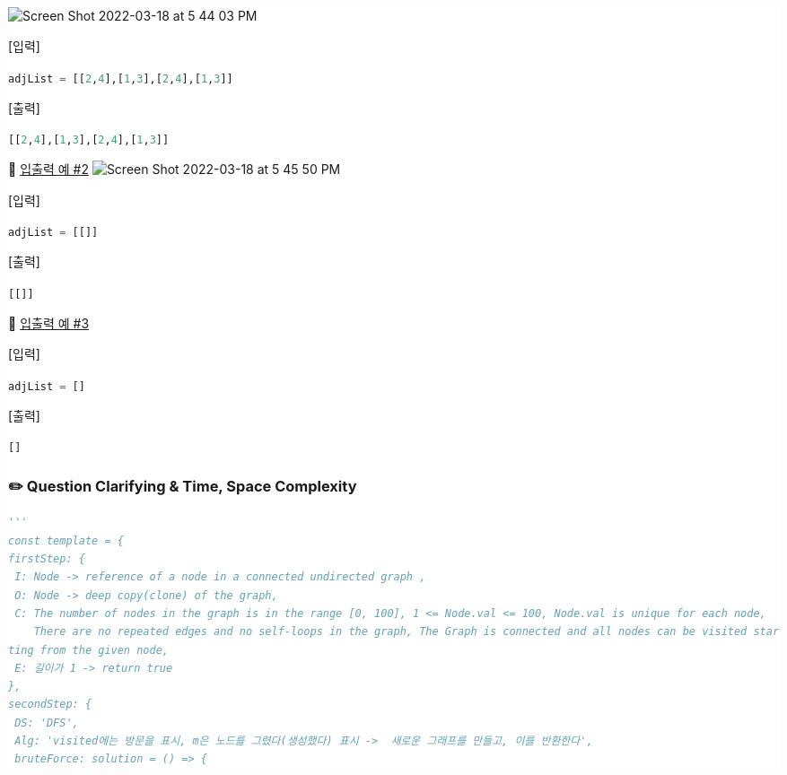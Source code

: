 <img width="371" alt="Screen Shot 2022-03-18 at 5 44 03 PM" src="https://user-images.githubusercontent.com/63195670/158966611-ee09646e-765a-421c-b8eb-3ee2392b100c.png">            

[입력]   

   ```python
adjList = [[2,4],[1,3],[2,4],[1,3]] 
   ```             
      
    
[출력]    

   ```python    
[[2,4],[1,3],[2,4],[1,3]]      
   ```
</div>   


<div class="notice--primary" markdown="1">
🌝 <u>입출력 예 #2</u>     

<img width="161" alt="Screen Shot 2022-03-18 at 5 45 50 PM" src="https://user-images.githubusercontent.com/63195670/158966787-a17b8d90-9b45-473e-ba99-73842a000ab9.png">     

[입력]   

   ```python
adjList = [[]]
   ```             
      
    
[출력]    

   ```python    
[[]]     
   ```
   
</div>    

<div class="notice--primary" markdown="1">
🌝 <u>입출력 예 #3</u>       

[입력]   

   ```python
adjList = []
   ```             
      
    
[출력]    

   ```python    
[]     
   ```
   
</div>    


### ✏️ Question Clarifying & Time, Space Complexity 


   ```python
'''
const template = {
  firstStep: {
    I: Node -> reference of a node in a connected undirected graph , 
    O: Node -> deep copy(clone) of the graph, 
    C: The number of nodes in the graph is in the range [0, 100], 1 <= Node.val <= 100, Node.val is unique for each node,
       There are no repeated edges and no self-loops in the graph, The Graph is connected and all nodes can be visited starting from the given node,
    E: 길이가 1 -> return true
  },
  secondStep: {
    DS: 'DFS',
    Alg: 'visited에는 방문을 표시, m은 노드를 그렸다(생성했다) 표시 ->  새로운 그래프를 만들고, 이를 반환한다',
    bruteForce: solution = () => {
   ```
